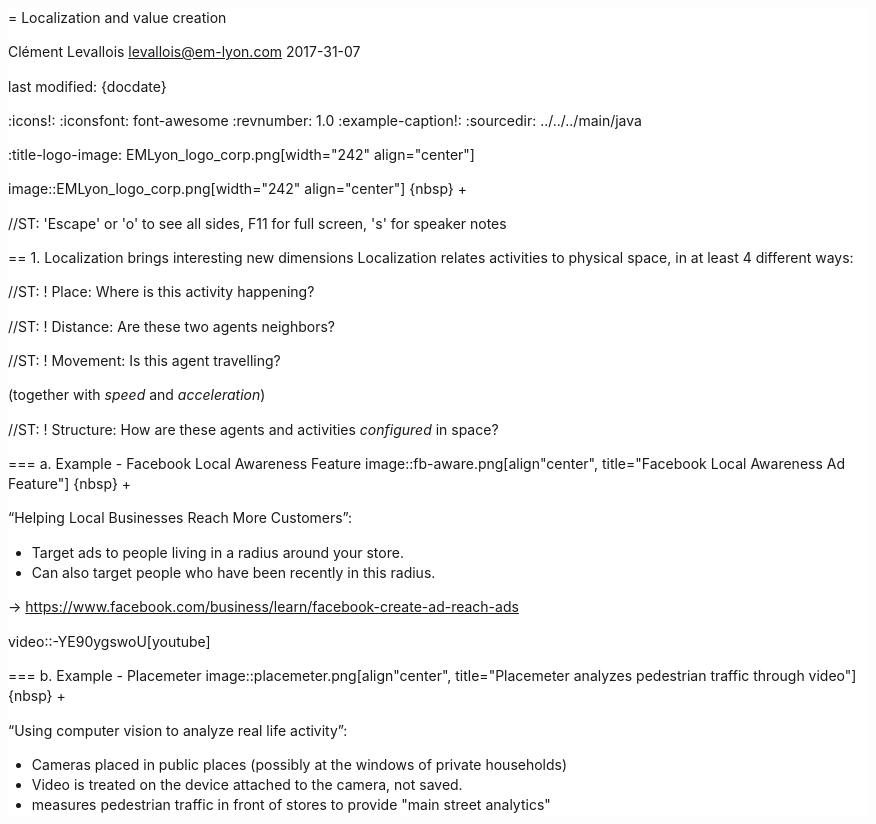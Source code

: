 = Localization and value creation

Clément Levallois <levallois@em-lyon.com>
2017-31-07

last modified: {docdate}

:icons!:
:iconsfont:   font-awesome
:revnumber: 1.0
:example-caption!:
:sourcedir: ../../../main/java

:title-logo-image: EMLyon_logo_corp.png[width="242" align="center"]

image::EMLyon_logo_corp.png[width="242" align="center"]
{nbsp} +

//ST: 'Escape' or 'o' to see all sides, F11 for full screen, 's' for speaker notes


== 1. Localization brings interesting new dimensions
Localization relates activities to physical space, in at least 4 different ways:

//ST: !
Place: Where is this activity happening?

//ST: !
Distance: Are these two agents neighbors?

//ST: !
Movement: Is this agent travelling?

(together with *speed* and *acceleration*)

//ST: !
Structure: How are these agents and activities *configured* in space?

=== a. Example - Facebook Local Awareness Feature
image::fb-aware.png[align"center", title="Facebook Local Awareness Ad Feature"]
{nbsp} +

“Helping Local Businesses Reach More Customers”:

- Target ads to people living in a radius around your store.
- Can also target people who have been recently in this radius.

-> https://www.facebook.com/business/learn/facebook-create-ad-reach-ads

video::-YE90ygswoU[youtube]

=== b. Example - Placemeter
image::placemeter.png[align"center", title="Placemeter analyzes pedestrian traffic through video"]
{nbsp} +

“Using computer vision to analyze real life activity”:

- Cameras placed in public places (possibly at the windows of private households)
- Video is treated on the device attached to the camera, not saved.
- measures pedestrian traffic in front of stores to provide "main street analytics"
